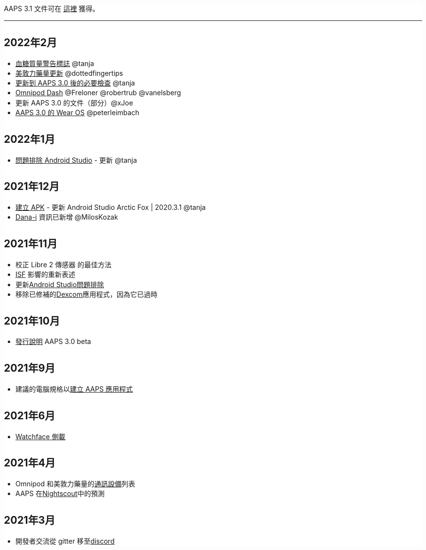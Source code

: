 AAPS 3.1 文件可在 [這裡](https://androidaps.readthedocs.io/en/3.1/index.html) 獲得。

***

## 2022年2月

- [血糖質量警告標誌](#aaps-screens-bg-warning-sign) @tanja
- [美敦力藥量更新](../CompatiblePumps/MedtronicPump.md) @dottedfingertips
- [更新到 AAPS 3.0 後的必要檢查](Update3_0.md) @tanja
- [Omnipod Dash](../CompatiblePumps/OmnipodDASH.md) @Freloner @robertrub @vanelsberg
- 更新 AAPS 3.0 的文件（部分）@xJoe
- [AAPS 3.0 的 Wear OS](../WearOS/WearOsSmartwatch.md) @peterleimbach

## 2022年1月

- [問題排除 Android Studio](../GettingHelp/TroubleshootingAndroidStudio) - 更新 @tanja

## 2021年12月

- [建立 APK](../SettingUpAaps/BuildingAaps.md) - 更新 Android Studio Arctic Fox | 2020.3.1 @tanja
- [Dana-i](../CompatiblePumps/DanaRS-Insulin-Pump.md) 資訊已新增 @MilosKozak

## 2021年11月

- 校正 Libre 2 傳感器 的最佳方法
- [ISF](../UsefulLinks/FAQ.md) 影響的重新表述
- 更新[Android Studio問題排除](../GettingHelp/TroubleshootingAndroidStudio)
- 移除已修補的[Dexcom](../CompatibleCgms/DexcomG6.md)應用程式，因為它已過時

## 2021年10月

- [發行說明](ReleaseNotes.md) AAPS 3.0 beta

## 2021年9月

- 建議的電腦規格以[建立 AAPS 應用程式](#Building-APK-recommended-specification-of-computer-for-building-apk-file)

## 2021年6月

- [Watchface 側載](../WearOS/WearOsSmartwatch.md)

## 2021年4月

- Omnipod 和美敦力藥量的[通訊設備](#CompatiblePumps-additional-communication-device)列表
- AAPS 在[Nightscout](#Nightscout-manual-nightscout-setup)中的預測

## 2021年3月

- 開發者交流從 gitter 移至[discord](https://discord.gg/4fQUWHZ4Mw)
